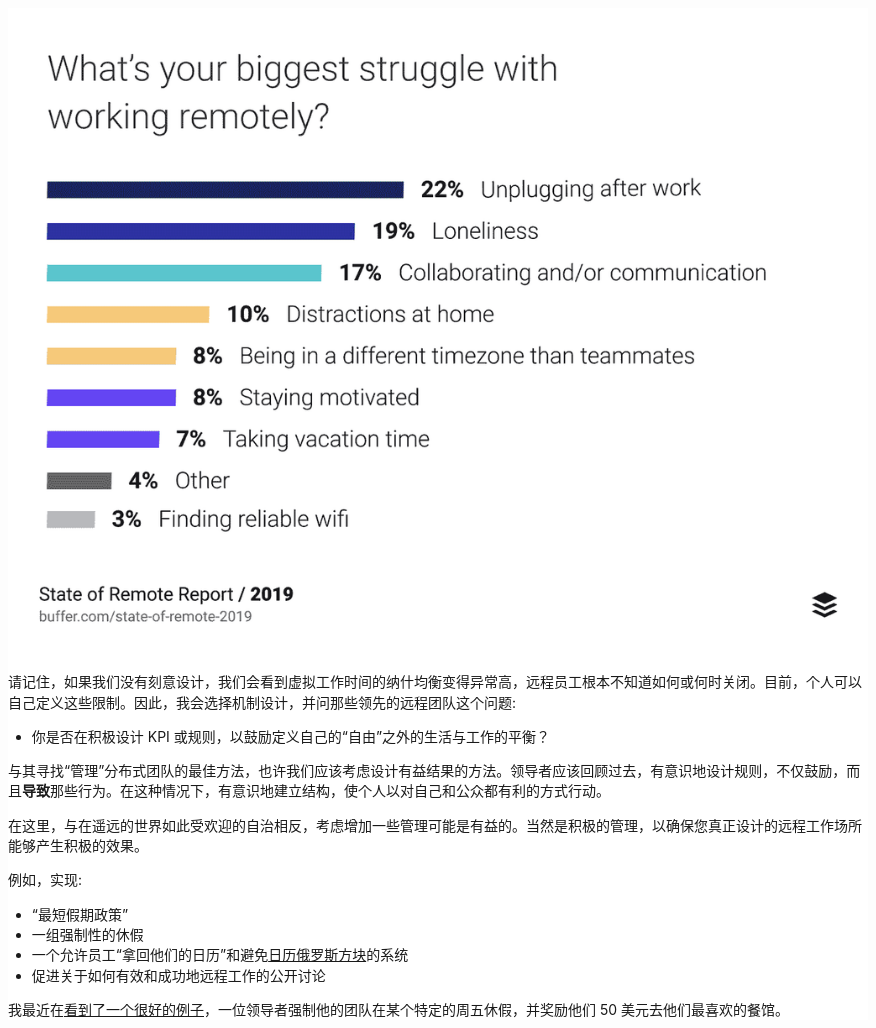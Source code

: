 ![](img/e9a46401321ffb653f96e48b41a52ea4.png)

请记住，如果我们没有刻意设计，我们会看到虚拟工作时间的纳什均衡变得异常高，远程员工根本不知道如何或何时关闭。目前，个人可以自己定义这些限制。因此，我会选择机制设计，并问那些领先的远程团队这个问题:

*   你是否在积极设计 KPI 或规则，以鼓励定义自己的“自由”之外的生活与工作的平衡？

与其寻找“管理”分布式团队的最佳方法，也许我们应该考虑设计有益结果的方法。领导者应该回顾过去，有意识地设计规则，不仅鼓励，而且**导致**那些行为。在这种情况下，有意识地建立结构，使个人以对自己和公众都有利的方式行动。

在这里，与在遥远的世界如此受欢迎的自治相反，考虑增加一些管理可能是有益的。当然是积极的管理，以确保您真正设计的远程工作场所能够产生积极的效果。

例如，实现:

*   “最短假期政策”
*   一组强制性的休假
*   一个允许员工“拿回他们的日历”和避免[日历俄罗斯方块](https://m.signalvnoise.com/what-my-calendar-looks-like/)的系统
*   促进关于如何有效和成功地远程工作的公开讨论

我最近在[看到了一个很好的例子](https://twitter.com/remotiveio/status/1104646033336877056?s=21)，一位领导者强制他的团队在某个特定的周五休假，并奖励他们 50 美元去他们最喜欢的餐馆。
